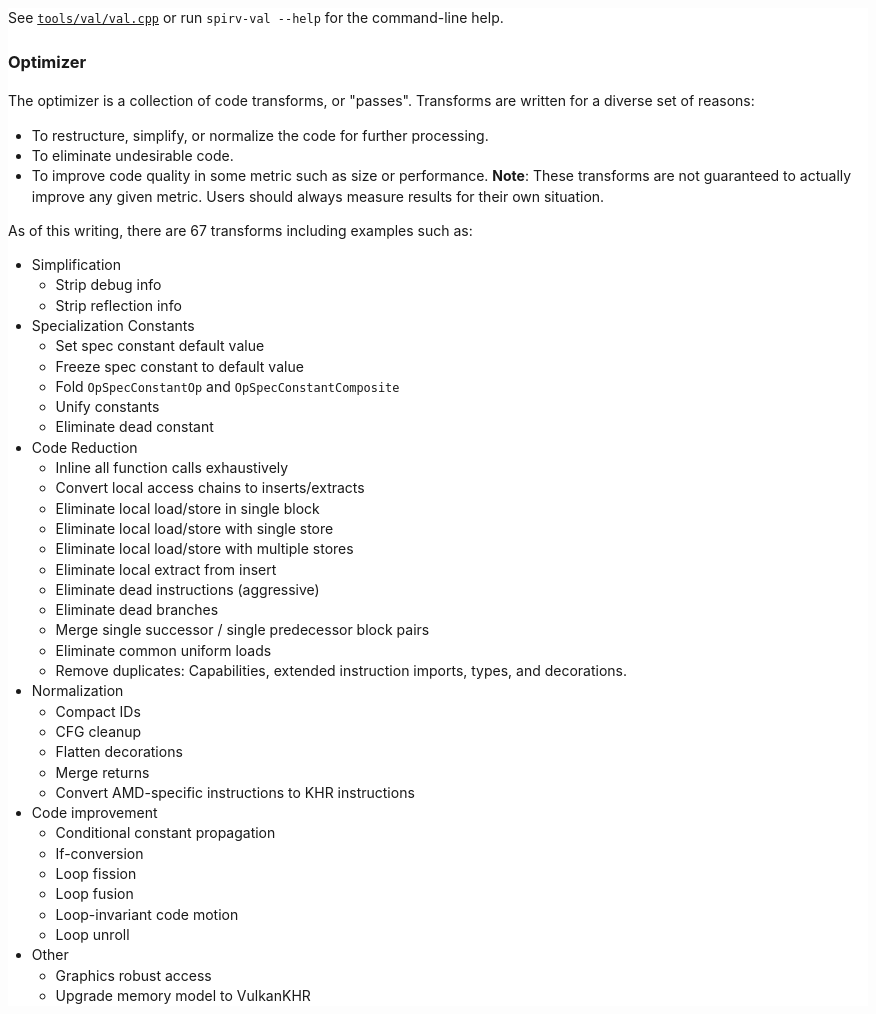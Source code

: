See [`tools/val/val.cpp`](tools/val/val.cpp) or run `spirv-val --help` for the command-line help.

### Optimizer

The optimizer is a collection of code transforms, or "passes".
Transforms are written for a diverse set of reasons:

* To restructure, simplify, or normalize the code for further processing.
* To eliminate undesirable code.
* To improve code quality in some metric such as size or performance.
  **Note**: These transforms are not guaranteed to actually improve any
  given metric. Users should always measure results for their own situation.

As of this writing, there are 67 transforms including examples such as:
* Simplification
  * Strip debug info
  * Strip reflection info
* Specialization Constants
  * Set spec constant default value
  * Freeze spec constant to default value
  * Fold `OpSpecConstantOp` and `OpSpecConstantComposite`
  * Unify constants
  * Eliminate dead constant
* Code Reduction
  * Inline all function calls exhaustively
  * Convert local access chains to inserts/extracts
  * Eliminate local load/store in single block
  * Eliminate local load/store with single store
  * Eliminate local load/store with multiple stores
  * Eliminate local extract from insert
  * Eliminate dead instructions (aggressive)
  * Eliminate dead branches
  * Merge single successor / single predecessor block pairs
  * Eliminate common uniform loads
  * Remove duplicates: Capabilities, extended instruction imports, types, and
    decorations.
* Normalization
  * Compact IDs
  * CFG cleanup
  * Flatten decorations
  * Merge returns
  * Convert AMD-specific instructions to KHR instructions
* Code improvement
  * Conditional constant propagation
  * If-conversion
  * Loop fission
  * Loop fusion
  * Loop-invariant code motion
  * Loop unroll
* Other
  * Graphics robust access
  * Upgrade memory model to VulkanKHR
